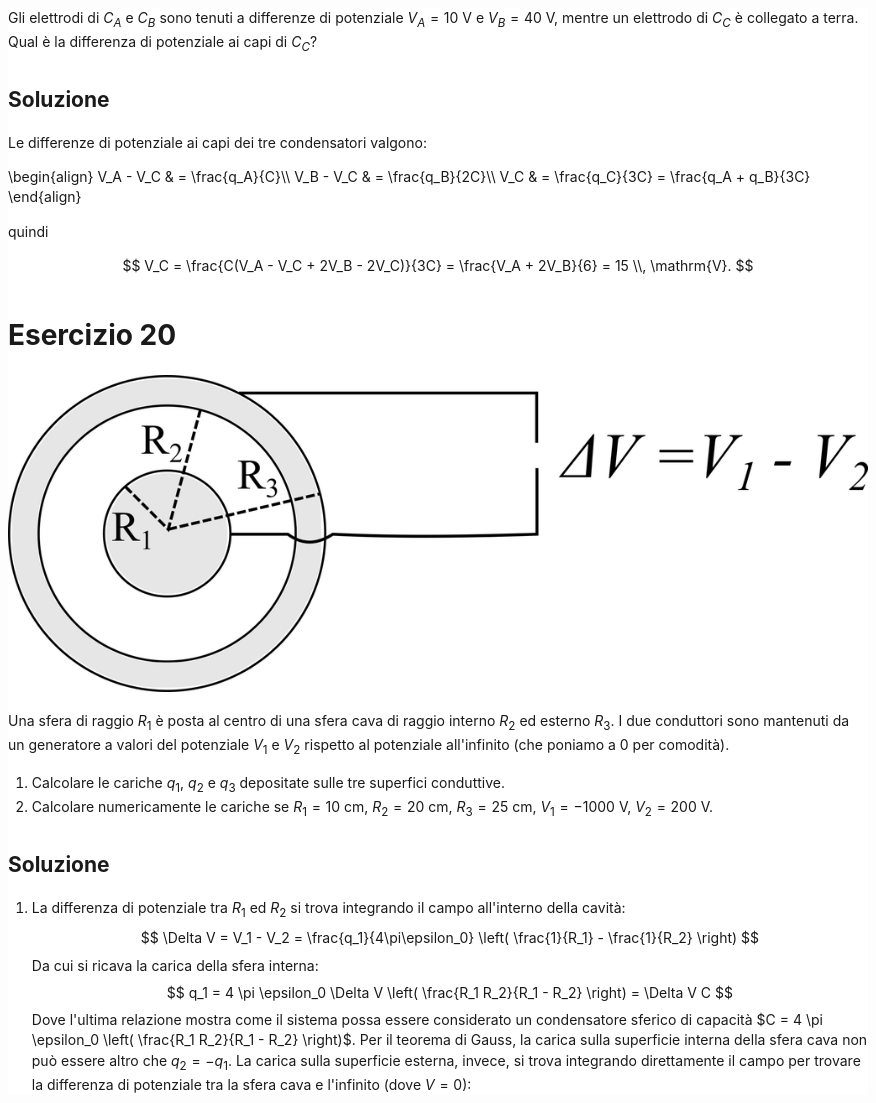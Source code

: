 Gli elettrodi di $C_A$ e $C_B$ sono tenuti a differenze di potenziale $V_A = 10$ V e $V_B = 40$ V, mentre un elettrodo di $C_C$ è collegato a terra. Qual è la differenza di potenziale ai capi di $C_C$?

## Soluzione

Le differenze di potenziale ai capi dei tre condensatori valgono:

\begin{align}
V_A - V_C & = \frac{q_A}{C}\\\\
V_B - V_C & = \frac{q_B}{2C}\\\\
V_C & = \frac{q_C}{3C} = \frac{q_A + q_B}{3C}
\end{align}

quindi

$$
V_C = \frac{C(V_A - V_C + 2V_B - 2V_C)}{3C} = \frac{V_A + 2V_B}{6} = 15 \\, \mathrm{V}.
$$

# Esercizio 20

<img src="../../images/fisica2/esercizio_20.png"/>

Una sfera di raggio $R_1$ è posta al centro di una sfera cava di raggio interno $R_2$ ed esterno $R_3$. I due conduttori sono mantenuti da un generatore a valori del potenziale $V_1$ e $V_2$ rispetto al potenziale all'infinito (che poniamo a 0 per comodità). 

1. Calcolare le cariche $q_1$, $q_2$ e $q_3$ depositate sulle tre superfici conduttive.
2. Calcolare numericamente le cariche se $R_1 = 10$ cm, $R_2 = 20$ cm, $R_3 = 25$ cm, $V_1 = -1000$ V, $V_2 = 200$ V.

## Soluzione

1. La differenza di potenziale tra $R_1$ ed $R_2$ si trova integrando il campo all'interno della cavità:
$$
\Delta V = V_1 - V_2 = \frac{q_1}{4\pi\epsilon_0} \left( \frac{1}{R_1} - \frac{1}{R_2} \right)
$$
Da cui si ricava la carica della sfera interna:
$$
q_1 = 4 \pi \epsilon_0 \Delta V \left( \frac{R_1 R_2}{R_1 - R_2} \right) = \Delta V C
$$
Dove l'ultima relazione mostra come il sistema possa essere considerato un condensatore sferico di capacità $C = 4 \pi \epsilon_0 \left( \frac{R_1 R_2}{R_1 - R_2} \right)$. Per il teorema di Gauss, la carica sulla superficie interna della sfera cava non può essere altro che $q_2 = -q_1$.  La carica sulla superficie esterna, invece, si trova integrando direttamente il campo per trovare la differenza di potenziale tra la sfera cava e l'infinito (dove $V = 0$):